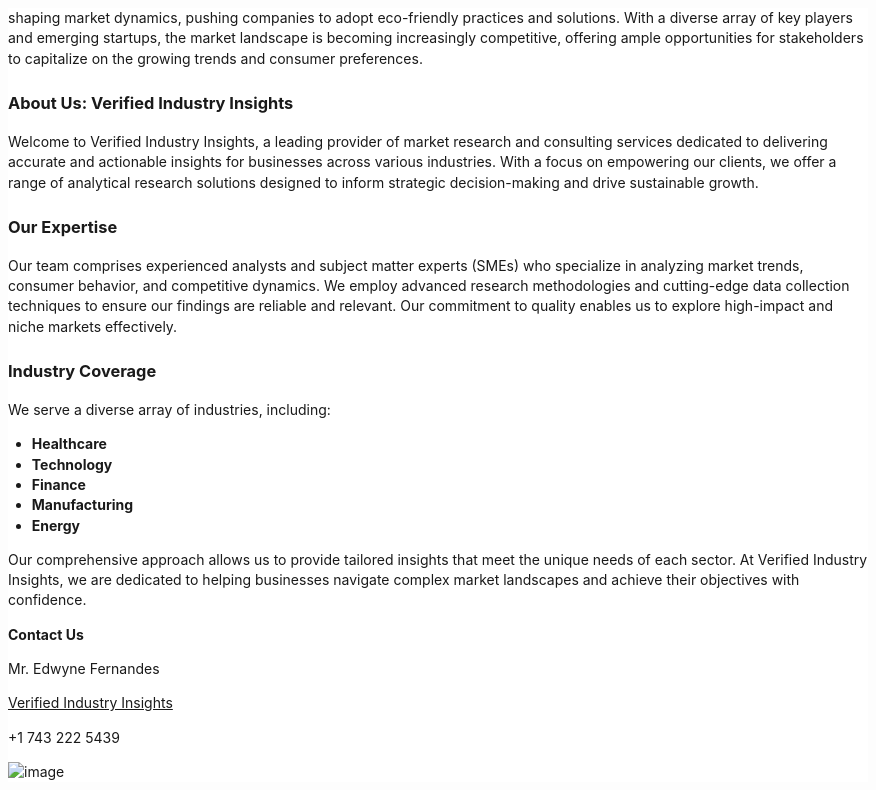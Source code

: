 shaping market dynamics, pushing companies to adopt eco-friendly practices and solutions. With a diverse array of key players and emerging startups, the market landscape is becoming increasingly competitive, offering ample opportunities for stakeholders to capitalize on the growing trends and consumer preferences.</p><h3>About Us: Verified Industry Insights</h3><p>Welcome to Verified Industry Insights, a leading provider of market research and consulting services dedicated to delivering accurate and actionable insights for businesses across various industries. With a focus on empowering our clients, we offer a range of analytical research solutions designed to inform strategic decision-making and drive sustainable growth.</p><h3>Our Expertise</h3><p>Our team comprises experienced analysts and subject matter experts (SMEs) who specialize in analyzing market trends, consumer behavior, and competitive dynamics. We employ advanced research methodologies and cutting-edge data collection techniques to ensure our findings are reliable and relevant. Our commitment to quality enables us to explore high-impact and niche markets effectively.</p><h3>Industry Coverage</h3><p>We serve a diverse array of industries, including:</p><ul><li><strong>Healthcare</strong></li><li><strong>Technology</strong></li><li><strong>Finance</strong></li><li><strong>Manufacturing</strong></li><li><strong>Energy</strong></li></ul><p>Our comprehensive approach allows us to provide tailored insights that meet the unique needs of each sector. At Verified Industry Insights, we are dedicated to helping businesses navigate complex market landscapes and achieve their objectives with confidence.</p><p><strong>Contact Us</strong></p><p>Mr. Edwyne Fernandes</p><p><a href="https://www.verifiedindustryinsights.com/">Verified Industry Insights</a></p><p>+1 743 222 5439</p>
![image](https://github.com/user-attachments/assets/19fd0985-6648-4cdf-97be-6116f42774ff)
